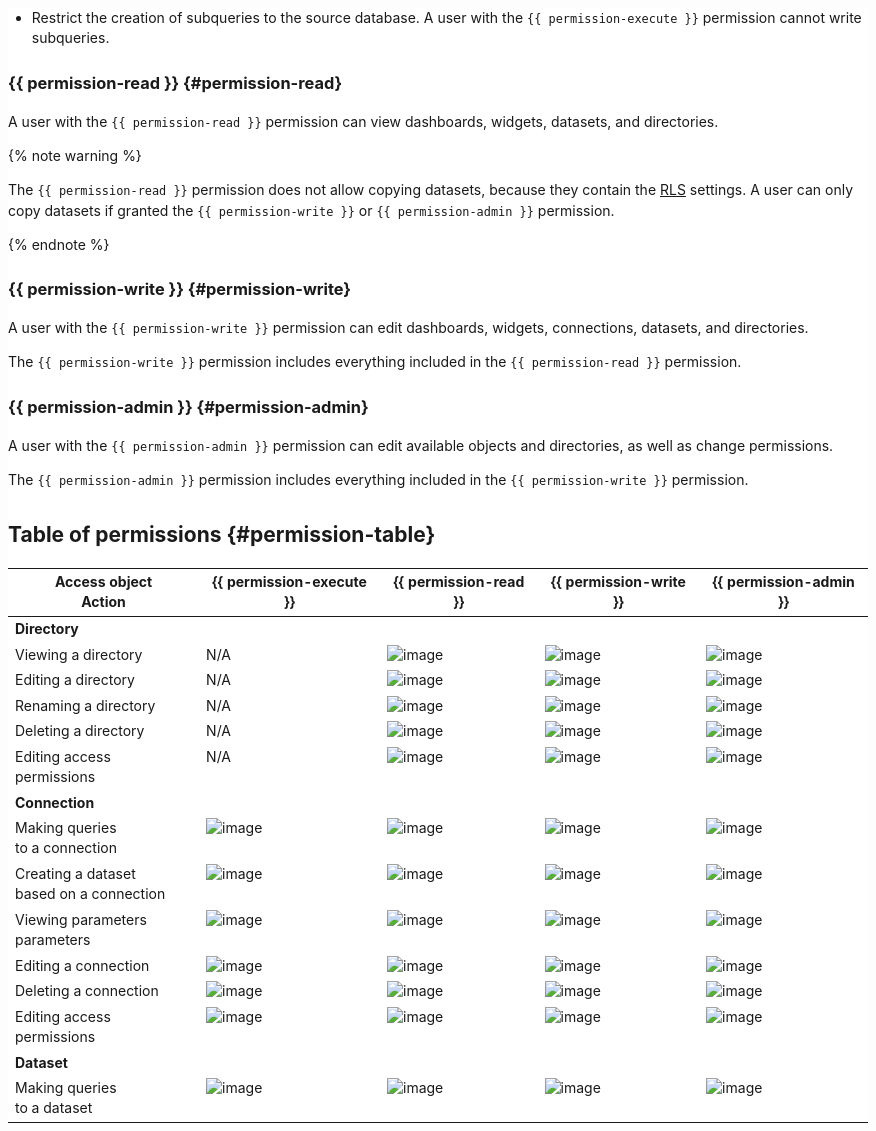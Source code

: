 * Restrict the creation of subqueries to the source database. A user with the `{{ permission-execute }}` permission cannot write subqueries.

### {{ permission-read }} {#permission-read}

A user with the `{{ permission-read }}` permission can view dashboards, widgets, datasets, and directories.

{% note warning %}

The `{{ permission-read }}` permission does not allow copying datasets, because they contain the [RLS](row-level-security.md) settings. A user can only copy datasets if granted the `{{ permission-write }}` or `{{ permission-admin }}` permission.

{% endnote %}

### {{ permission-write }} {#permission-write}

A user with the `{{ permission-write }}` permission can edit dashboards, widgets, connections, datasets, and directories.

The `{{ permission-write }}` permission includes everything included in the `{{ permission-read }}` permission.

### {{ permission-admin }} {#permission-admin}

A user with the `{{ permission-admin }}` permission can edit available objects and directories, as well as change permissions.

The `{{ permission-admin }}` permission includes everything included in the `{{ permission-write }}` permission.


## Table of permissions {#permission-table}

Access object<br/>Action | {{ permission-execute }} | {{ permission-read }} | {{ permission-write }} | {{ permission-admin }}
----|----|----|----|----
**Directory** |
Viewing a directory | N/A | ![image](../../_assets/common/yes.svg) | ![image](../../_assets/common/yes.svg) | ![image](../../_assets/common/yes.svg)
Editing a directory | N/A | ![image](../../_assets/common/no.svg) | ![image](../../_assets/common/yes.svg) | ![image](../../_assets/common/yes.svg)
Renaming a directory | N/A | ![image](../../_assets/common/no.svg) | ![image](../../_assets/common/no.svg) | ![image](../../_assets/common/yes.svg)
Deleting a directory | N/A | ![image](../../_assets/common/no.svg) | ![image](../../_assets/common/no.svg) | ![image](../../_assets/common/yes.svg)
Editing access permissions | N/A | ![image](../../_assets/common/no.svg) | ![image](../../_assets/common/no.svg) | ![image](../../_assets/common/yes.svg)
**Connection** |
Making queries<br/>to a connection | ![image](../../_assets/common/yes.svg) | ![image](../../_assets/common/yes.svg) | ![image](../../_assets/common/yes.svg) | ![image](../../_assets/common/yes.svg)
Creating a dataset<br/>based on a connection | ![image](../../_assets/common/no.svg) | ![image](../../_assets/common/yes.svg) | ![image](../../_assets/common/yes.svg) | ![image](../../_assets/common/yes.svg)
Viewing parameters<br/>parameters | ![image](../../_assets/common/no.svg) | ![image](../../_assets/common/yes.svg) | ![image](../../_assets/common/yes.svg) | ![image](../../_assets/common/yes.svg)
Editing a connection | ![image](../../_assets/common/no.svg) | ![image](../../_assets/common/no.svg) | ![image](../../_assets/common/yes.svg) | ![image](../../_assets/common/yes.svg)
Deleting a connection | ![image](../../_assets/common/no.svg) | ![image](../../_assets/common/no.svg) | ![image](../../_assets/common/no.svg) | ![image](../../_assets/common/yes.svg)
Editing access permissions | ![image](../../_assets/common/no.svg) | ![image](../../_assets/common/no.svg) | ![image](../../_assets/common/no.svg) | ![image](../../_assets/common/yes.svg)
**Dataset** |
Making queries<br/>to a dataset | ![image](../../_assets/common/yes.svg) | ![image](../../_assets/common/yes.svg) | ![image](../../_assets/common/yes.svg) | ![image](../../_assets/common/yes.svg)